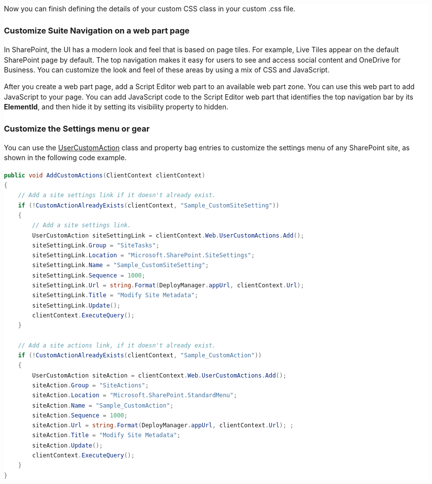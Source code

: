 Now you can finish defining the details of your custom CSS class in your custom .css file.

### Customize Suite Navigation on a web part page

In SharePoint, the UI has a modern look and feel that is based on page tiles. For example, Live Tiles appear on the default SharePoint page by default. The top navigation makes it easy for users to see and access social content and OneDrive for Business. You can customize the look and feel of these areas by using a mix of CSS and JavaScript.

After you create a web part page, add a Script Editor web part to an available web part zone. You can use this web part to add JavaScript to your page. You can add JavaScript code to the Script Editor web part that identifies the top navigation bar by its **ElementId**, and then hide it by setting its visibility property to hidden.

### Customize the Settings menu or gear

You can use the [UserCustomAction](https://msdn.microsoft.com/library/office/microsoft.sharepoint.client.usercustomaction.aspx) class and property bag entries to customize the settings menu of any SharePoint site, as shown in the following code example.

```csharp
public void AddCustomActions(ClientContext clientContext)
{
    // Add a site settings link if it doesn't already exist.
    if (!CustomActionAlreadyExists(clientContext, "Sample_CustomSiteSetting"))
    {
        // Add a site settings link.
        UserCustomAction siteSettingLink = clientContext.Web.UserCustomActions.Add();
        siteSettingLink.Group = "SiteTasks";
        siteSettingLink.Location = "Microsoft.SharePoint.SiteSettings";
        siteSettingLink.Name = "Sample_CustomSiteSetting";
        siteSettingLink.Sequence = 1000;
        siteSettingLink.Url = string.Format(DeployManager.appUrl, clientContext.Url);
        siteSettingLink.Title = "Modify Site Metadata";
        siteSettingLink.Update();
        clientContext.ExecuteQuery();
    }

    // Add a site actions link, if it doesn't already exist.
    if (!CustomActionAlreadyExists(clientContext, "Sample_CustomAction"))
    {
        UserCustomAction siteAction = clientContext.Web.UserCustomActions.Add();
        siteAction.Group = "SiteActions";
        siteAction.Location = "Microsoft.SharePoint.StandardMenu";
        siteAction.Name = "Sample_CustomAction";
        siteAction.Sequence = 1000;
        siteAction.Url = string.Format(DeployManager.appUrl, clientContext.Url); ;
        siteAction.Title = "Modify Site Metadata";
        siteAction.Update();
        clientContext.ExecuteQuery();
    }
}
```
